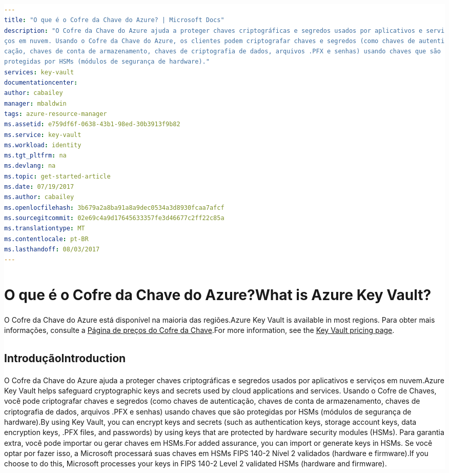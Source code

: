 ```yaml
---
title: "O que é o Cofre da Chave do Azure? | Microsoft Docs"
description: "O Cofre da Chave do Azure ajuda a proteger chaves criptográficas e segredos usados por aplicativos e serviços em nuvem. Usando o Cofre da Chave do Azure, os clientes podem criptografar chaves e segredos (como chaves de autenticação, chaves de conta de armazenamento, chaves de criptografia de dados, arquivos .PFX e senhas) usando chaves que são protegidas por HSMs (módulos de segurança de hardware)."
services: key-vault
documentationcenter: 
author: cabailey
manager: mbaldwin
tags: azure-resource-manager
ms.assetid: e759df6f-0638-43b1-98ed-30b3913f9b82
ms.service: key-vault
ms.workload: identity
ms.tgt_pltfrm: na
ms.devlang: na
ms.topic: get-started-article
ms.date: 07/19/2017
ms.author: cabailey
ms.openlocfilehash: 3b679a2a8ba91a8a9dec0534a3d8930fcaa7afcf
ms.sourcegitcommit: 02e69c4a9d17645633357fe3d46677c2ff22c85a
ms.translationtype: MT
ms.contentlocale: pt-BR
ms.lasthandoff: 08/03/2017
---
```

# <a name="what-is-azure-key-vault"></a><span data-ttu-id="a9bc6-105">O que é o Cofre da Chave do Azure?</span><span class="sxs-lookup"><span data-stu-id="a9bc6-105">What is Azure Key Vault?</span></span>
<span data-ttu-id="a9bc6-106">O Cofre da Chave do Azure está disponível na maioria das regiões.</span><span class="sxs-lookup"><span data-stu-id="a9bc6-106">Azure Key Vault is available in most regions.</span></span> <span data-ttu-id="a9bc6-107">Para obter mais informações, consulte a [Página de preços do Cofre da Chave](https://azure.microsoft.com/pricing/details/key-vault/).</span><span class="sxs-lookup"><span data-stu-id="a9bc6-107">For more information, see the [Key Vault pricing page](https://azure.microsoft.com/pricing/details/key-vault/).</span></span>

## <a name="introduction"></a><span data-ttu-id="a9bc6-108">Introdução</span><span class="sxs-lookup"><span data-stu-id="a9bc6-108">Introduction</span></span>
<span data-ttu-id="a9bc6-109">O Cofre da Chave do Azure ajuda a proteger chaves criptográficas e segredos usados por aplicativos e serviços em nuvem.</span><span class="sxs-lookup"><span data-stu-id="a9bc6-109">Azure Key Vault helps safeguard cryptographic keys and secrets used by cloud applications and services.</span></span> <span data-ttu-id="a9bc6-110">Usando o Cofre de Chaves, você pode criptografar chaves e segredos (como chaves de autenticação, chaves de conta de armazenamento, chaves de criptografia de dados, arquivos .PFX e senhas) usando chaves que são protegidas por HSMs (módulos de segurança de hardware).</span><span class="sxs-lookup"><span data-stu-id="a9bc6-110">By using Key Vault, you can encrypt keys and secrets (such as authentication keys, storage account keys, data encryption keys, .PFX files, and passwords) by using keys that are protected by hardware security modules (HSMs).</span></span> <span data-ttu-id="a9bc6-111">Para garantia extra, você pode importar ou gerar chaves em HSMs.</span><span class="sxs-lookup"><span data-stu-id="a9bc6-111">For added assurance, you can import or generate keys in HSMs.</span></span> <span data-ttu-id="a9bc6-112">Se você optar por fazer isso, a Microsoft processará suas chaves em HSMs FIPS 140-2 Nível 2 validados (hardware e firmware).</span><span class="sxs-lookup"><span data-stu-id="a9bc6-112">If you choose to do this, Microsoft processes your keys in FIPS 140-2 Level 2 validated HSMs (hardware and firmware).</span></span>  

